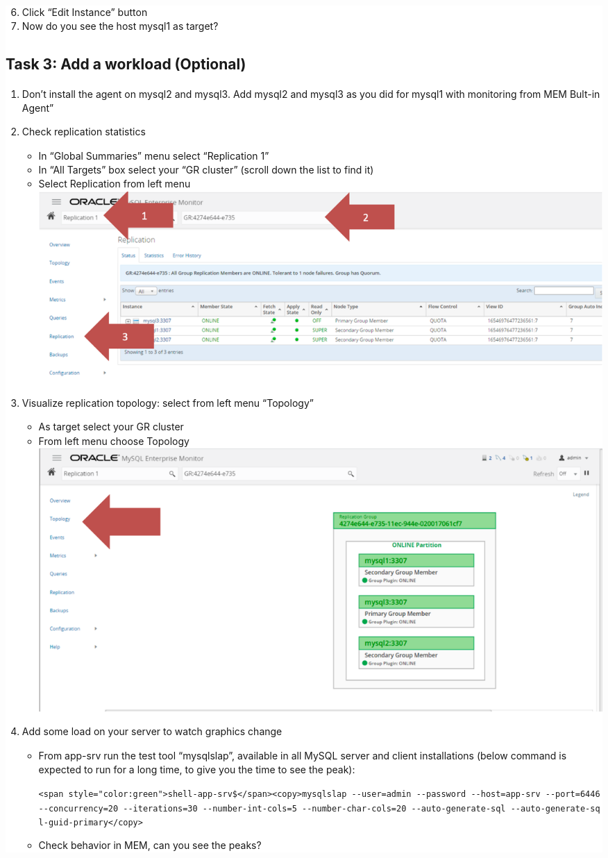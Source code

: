 6. Click “Edit Instance” button
7. Now do you see the host mysql1 as target?

## Task 3: Add a workload (Optional)
1. Don’t install the agent on mysql2 and mysql3.
    Add mysql2 and mysql3 as you did for mysql1 with monitoring from MEM Bult-in Agent”
2. Check replication statistics
    * In “Global Summaries” menu select “Replication 1”
    * In “All Targets” box select your “GR cluster” (scroll down the list to find it)
    * Select Replication from left menu
    ![MYSQLEE](images/monitor-check-replication.png "monitor check replication")

3. Visualize replication topology: select from left menu “Topology”
    * As target select your GR cluster
    * From left menu choose Topology
    ![MYSQLEE](images/monitor-check-topology.png "monitor check topology")
4.  Add some load on your server to watch graphics change
    * From app-srv run the test tool “mysqlslap”, available in all MySQL server and client installations (below command is expected to run for a long time, to give you the time to see the peak):
        ```
        <span style="color:green">shell-app-srv$</span><copy>mysqlslap --user=admin --password --host=app-srv --port=6446 --concurrency=20 --iterations=30 --number-int-cols=5 --number-char-cols=20 --auto-generate-sql --auto-generate-sql-guid-primary</copy>
        ```
    * Check behavior in MEM, can you see the peaks?
